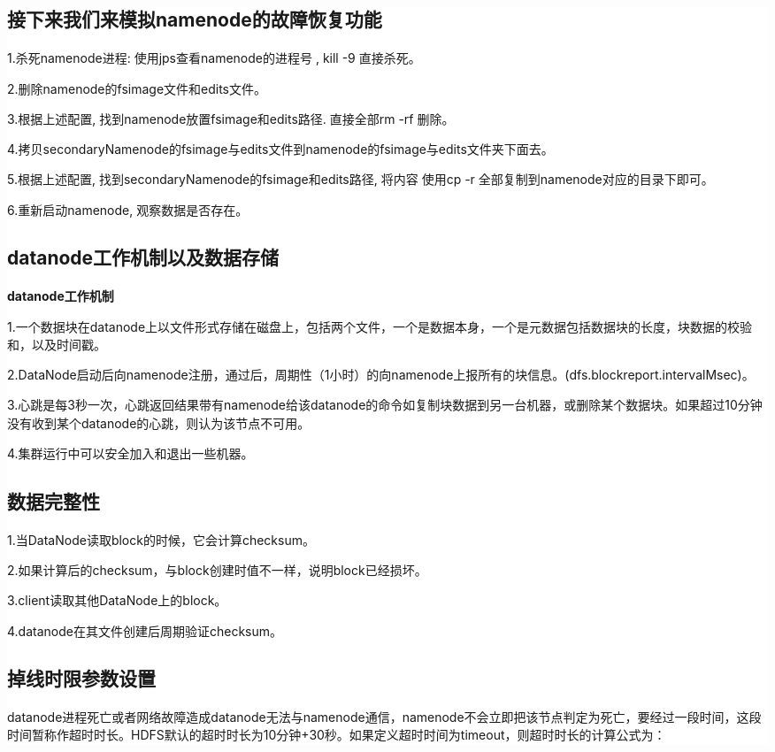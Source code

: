 

## **接下来我们来模拟namenode的故障恢复功能**

1.杀死namenode进程: 使用jps查看namenode的进程号 , kill -9 直接杀死。



2.删除namenode的fsimage文件和edits文件。



3.根据上述配置, 找到namenode放置fsimage和edits路径. 直接全部rm -rf 删除。



4.拷贝secondaryNamenode的fsimage与edits文件到namenode的fsimage与edits文件夹下面去。



5.根据上述配置, 找到secondaryNamenode的fsimage和edits路径, 将内容 使用cp -r 全部复制到namenode对应的目录下即可。



6.重新启动namenode, 观察数据是否存在。



## **datanode工作机制以及数据存储**

**datanode工作机制**

1.一个数据块在datanode上以文件形式存储在磁盘上，包括两个文件，一个是数据本身，一个是元数据包括数据块的长度，块数据的校验和，以及时间戳。



2.DataNode启动后向namenode注册，通过后，周期性（1小时）的向namenode上报所有的块信息。(dfs.blockreport.intervalMsec)。



3.心跳是每3秒一次，心跳返回结果带有namenode给该datanode的命令如复制块数据到另一台机器，或删除某个数据块。如果超过10分钟没有收到某个datanode的心跳，则认为该节点不可用。



4.集群运行中可以安全加入和退出一些机器。



## **数据完整性**

1.当DataNode读取block的时候，它会计算checksum。



2.如果计算后的checksum，与block创建时值不一样，说明block已经损坏。



3.client读取其他DataNode上的block。



4.datanode在其文件创建后周期验证checksum。



## **掉线时限参数设置**

datanode进程死亡或者网络故障造成datanode无法与namenode通信，namenode不会立即把该节点判定为死亡，要经过一段时间，这段时间暂称作超时时长。HDFS默认的超时时长为10分钟+30秒。如果定义超时时间为timeout，则超时时长的计算公式为：
